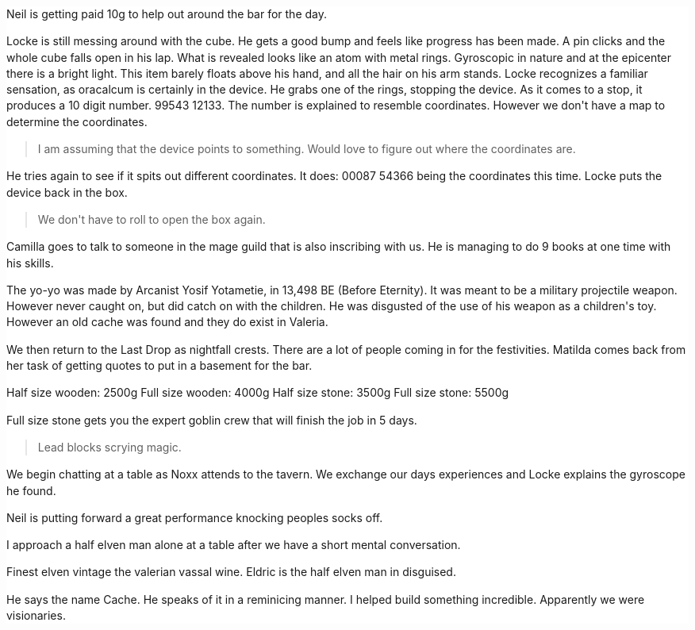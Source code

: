 Neil is getting paid 10g to help out around the bar for the day.

Locke is still messing around with the cube.
He gets a good bump and feels like progress has been made.
A pin clicks and the whole cube falls open in his lap.
What is revealed looks like an atom with metal rings.
Gyroscopic in nature and at the epicenter there is a bright light.
This item barely floats above his hand, and all the hair on his arm stands.
Locke recognizes a familiar sensation, as oracalcum is certainly in the device.
He grabs one of the rings, stopping the device.
As it comes to a stop, it produces a 10 digit number.
99543 12133.
The number is explained to resemble coordinates.
However we don't have a map to determine the coordinates.

> I am assuming that the device points to something.
> Would love to figure out where the coordinates are.

He tries again to see if it spits out different coordinates.
It does: 00087 54366 being the coordinates this time.
Locke puts the device back in the box.

> We don't have to roll to open the box again.

Camilla goes to talk to someone in the mage guild that is also inscribing with us.
He is managing to do 9 books at one time with his skills.

The yo-yo was made by Arcanist Yosif Yotametie, in 13,498 BE (Before Eternity).
It was meant to be a military projectile weapon.
However never caught on, but did catch on with the children.
He was disgusted of the use of his weapon as a children's toy.
However an old cache was found and they do exist in Valeria.

We then return to the Last Drop as nightfall crests.
There are a lot of people coming in for the festivities.
Matilda comes back from her task of getting quotes to put in a basement for the bar.

Half size wooden: 2500g
Full size wooden: 4000g
Half size stone: 3500g
Full size stone: 5500g

Full size stone gets you the expert goblin crew that will finish the job in 5 days.

> Lead blocks scrying magic.

We begin chatting at a table as Noxx attends to the tavern.
We exchange our days experiences and Locke explains the gyroscope he found.

Neil is putting forward a great performance knocking peoples socks off.

I approach a half elven man alone at a table after we have a short mental conversation.

Finest elven vintage the valerian vassal wine.
Eldric is the half elven man in disguised.

He says the name Cache.
He speaks of it in a reminicing manner.
I helped build something incredible.
Apparently we were visionaries.
